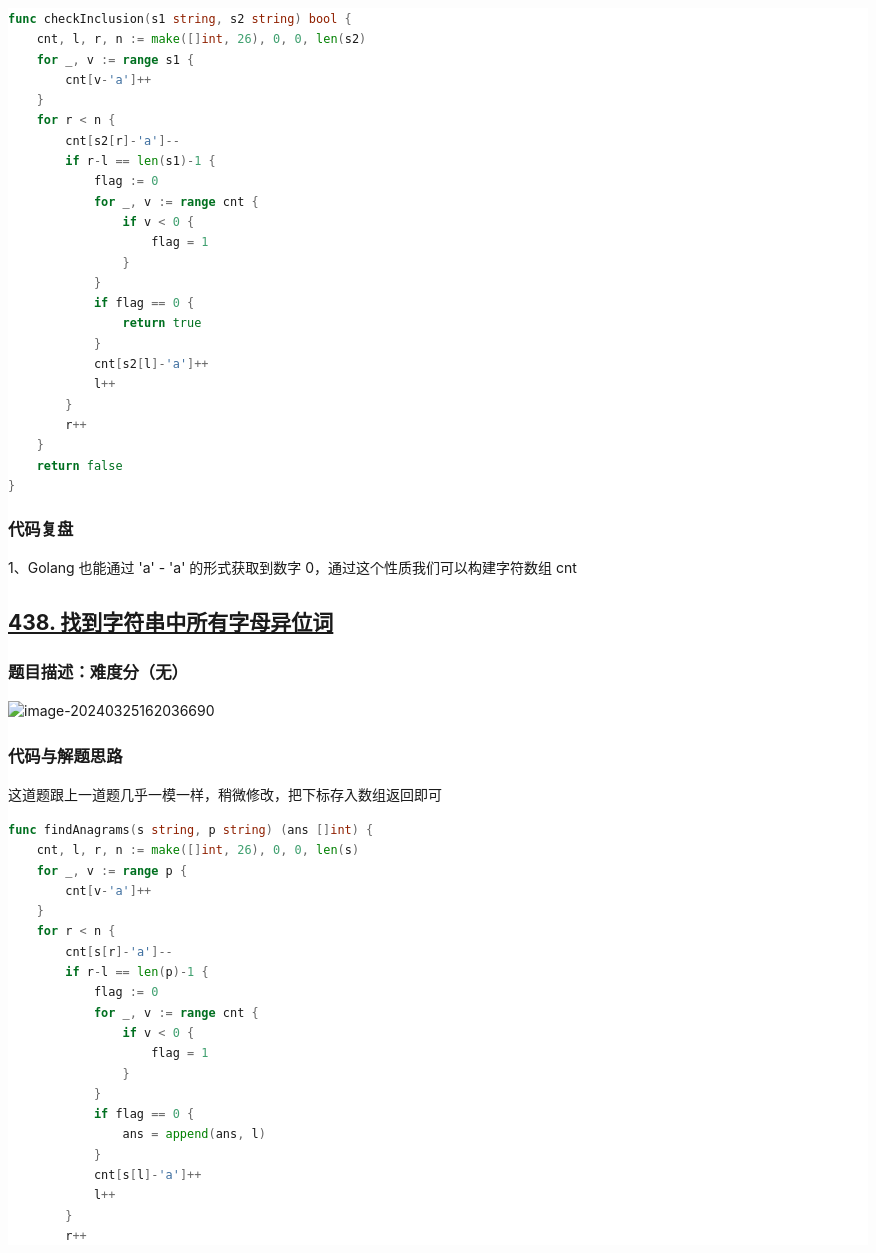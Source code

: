 ```go
func checkInclusion(s1 string, s2 string) bool {
    cnt, l, r, n := make([]int, 26), 0, 0, len(s2)
    for _, v := range s1 {
        cnt[v-'a']++
    }
    for r < n {
        cnt[s2[r]-'a']--
        if r-l == len(s1)-1 {
            flag := 0
            for _, v := range cnt {
                if v < 0 {
                    flag = 1
                }
            }
            if flag == 0 {
                return true
            }
            cnt[s2[l]-'a']++
            l++
        }
        r++
    }
    return false
}
```

### 代码复盘

1、Golang 也能通过 'a' - 'a' 的形式获取到数字 0，通过这个性质我们可以构建字符数组 cnt

## [438. 找到字符串中所有字母异位词](https://leetcode.cn/problems/find-all-anagrams-in-a-string/)

### 题目描述：难度分（无）

![image-20240325162036690](https://formyblog-1316637577.cos.ap-guangzhou.myqcloud.com/img/image-20240325162036690.png)

### 代码与解题思路

这道题跟上一道题几乎一模一样，稍微修改，把下标存入数组返回即可

```go
func findAnagrams(s string, p string) (ans []int) {
    cnt, l, r, n := make([]int, 26), 0, 0, len(s)
    for _, v := range p {
        cnt[v-'a']++
    }
    for r < n {
        cnt[s[r]-'a']--
        if r-l == len(p)-1 {
            flag := 0
            for _, v := range cnt {
                if v < 0 {
                    flag = 1
                }
            }
            if flag == 0 {
                ans = append(ans, l)
            }
            cnt[s[l]-'a']++
            l++
        }
        r++
```